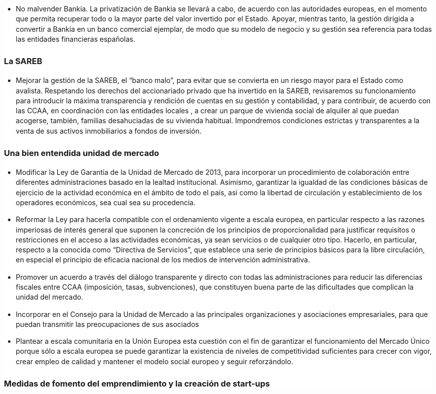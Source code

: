 - No malvender Bankia. La privatización de Bankia se llevará a cabo, de acuerdo
con las autoridades europeas, en el momento que permita recuperar todo o
la mayor parte del valor invertido por el Estado. Apoyar, mientras tanto, la
gestión dirigida a convertir a Bankia en un banco comercial ejemplar, de modo
que su modelo de negocio y su gestión sea referencia para todas las entidades
financieras españolas.

### La SAREB

- Mejorar la gestión de la SAREB, el “banco malo”, para evitar que se convierta
en un riesgo mayor para el Estado como avalista. Respetando los derechos
del accionariado privado que ha invertido en la SAREB, revisaremos su
funcionamiento para introducir la máxima transparencia y rendición de cuentas
en su gestión y contabilidad, y para contribuir, de acuerdo con las CCAA, en
coordinación con las entidades locales , a crear un parque de vivienda social de
alquiler al que puedan acogerse, también, familias desahuciadas de su vivienda
habitual. Impondremos condiciones estrictas y transparentes a la venta de sus
activos inmobiliarios a fondos de inversión.

### Una bien entendida unidad de mercado

- Modificar la Ley de Garantía de la Unidad de Mercado de 2013, para incorporar
un procedimiento de colaboración entre diferentes administraciones basado
en la lealtad institucional. Asimismo, garantizar la igualdad de las condiciones
básicas de ejercicio de la actividad económica en el ámbito de todo el país, así
como la libertad de circulación y establecimiento de los operadores económicos,
sea cual sea su procedencia.

- Reformar la Ley para hacerla compatible con el ordenamiento vigente a escala
europea, en particular respecto a las razones imperiosas de interés general
que suponen la concreción de los principios de proporcionalidad para justificar
requisitos o restricciones en el acceso a las actividades económicas, ya sean
servicios o de cualquier otro tipo. Hacerlo, en particular, respecto a la conocida
como “Directiva de Servicios”, que establece una serie de principios básicos
para la libre circulación, en especial el principio de eficacia nacional de los
medios de intervención administrativa.

- Promover un acuerdo a través del diálogo transparente y directo con todas las
administraciones para reducir las diferencias fiscales entre CCAA (imposición,
tasas, subvenciones), que constituyen buena parte de las dificultades que
complican la unidad del mercado.

- Incorporar en el Consejo para la Unidad de Mercado a las principales
organizaciones y asociaciones empresariales, para que puedan transmitir las
preocupaciones de sus asociados

- Plantear a escala comunitaria en la Unión Europea esta cuestión con el fin de
garantizar el funcionamiento del Mercado Único porque sólo a escala europea
se puede garantizar la existencia de niveles de competitividad suficientes para
crecer con vigor, crear empleo de calidad y mantener el modelo social europeo
y seguir reforzándolo.

### Medidas de fomento del emprendimiento y la creación de start-ups
